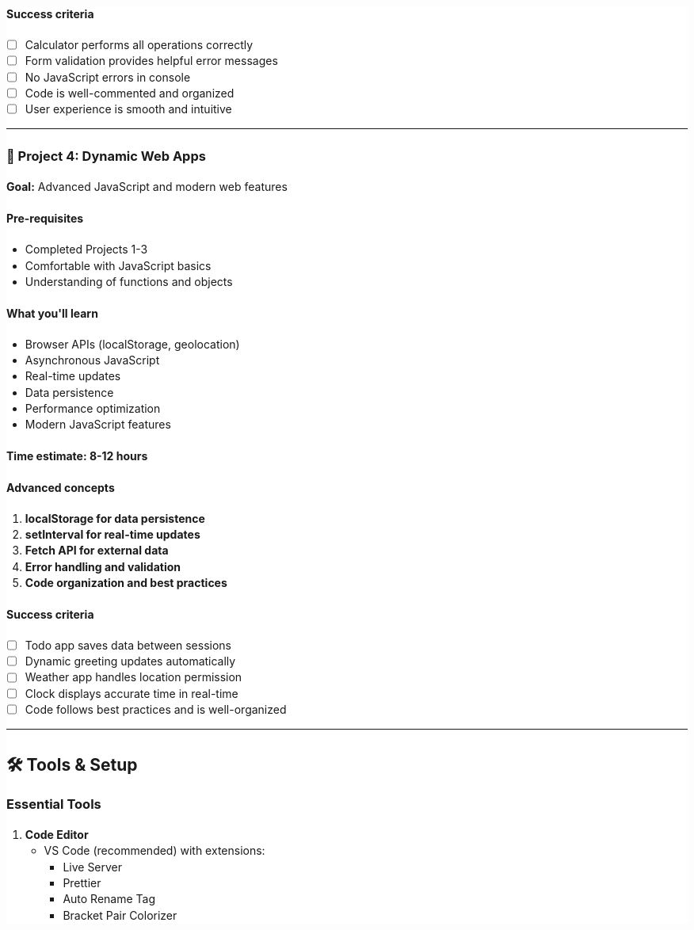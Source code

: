 #### Success criteria
- [ ] Calculator performs all operations correctly
- [ ] Form validation provides helpful error messages
- [ ] No JavaScript errors in console
- [ ] Code is well-commented and organized
- [ ] User experience is smooth and intuitive

---

### 🌅 Project 4: Dynamic Web Apps
**Goal:** Advanced JavaScript and modern web features

#### Pre-requisites
- Completed Projects 1-3
- Comfortable with JavaScript basics
- Understanding of functions and objects

#### What you'll learn
- Browser APIs (localStorage, geolocation)
- Asynchronous JavaScript
- Real-time updates
- Data persistence
- Performance optimization
- Modern JavaScript features

#### Time estimate: 8-12 hours

#### Advanced concepts
1. **localStorage for data persistence**
2. **setInterval for real-time updates**
3. **Fetch API for external data**
4. **Error handling and validation**
5. **Code organization and best practices**

#### Success criteria
- [ ] Todo app saves data between sessions
- [ ] Dynamic greeting updates automatically
- [ ] Weather app handles location permission
- [ ] Clock displays accurate time in real-time
- [ ] Code follows best practices and is well-organized

---

## 🛠️ Tools & Setup

### Essential Tools
1. **Code Editor**
   - VS Code (recommended) with extensions:
     - Live Server
     - Prettier
     - Auto Rename Tag
     - Bracket Pair Colorizer
